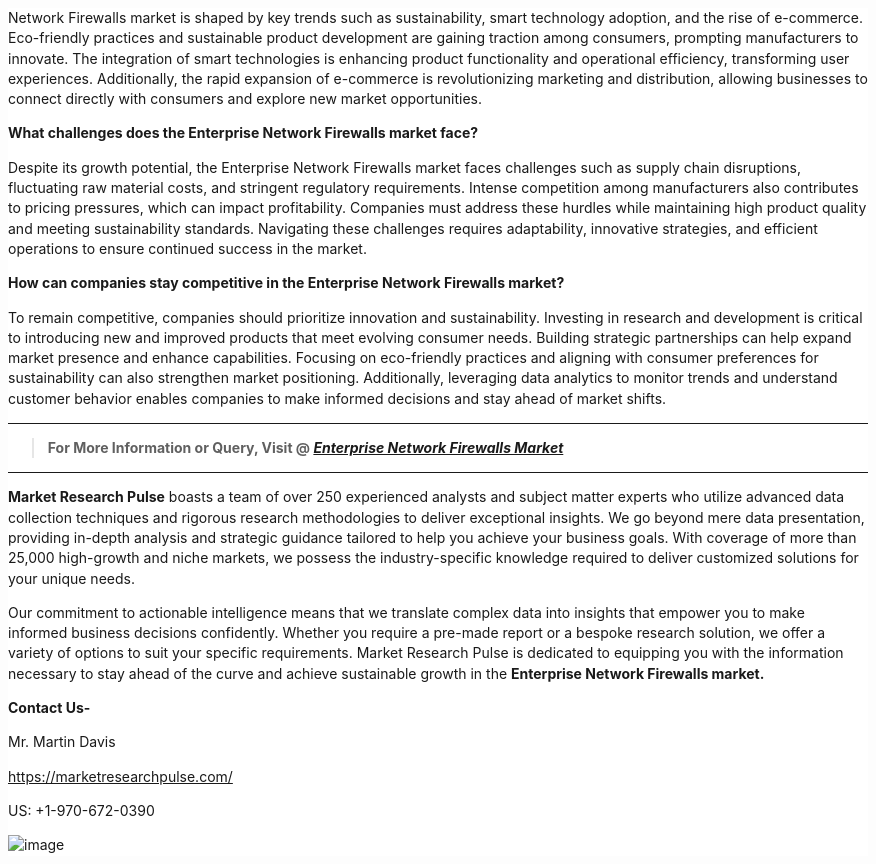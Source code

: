 Network Firewalls market is shaped by key trends such as sustainability, smart technology adoption, and the rise of e-commerce. Eco-friendly practices and sustainable product development are gaining traction among consumers, prompting manufacturers to innovate. The integration of smart technologies is enhancing product functionality and operational efficiency, transforming user experiences. Additionally, the rapid expansion of e-commerce is revolutionizing marketing and distribution, allowing businesses to connect directly with consumers and explore new market opportunities.</p><p><strong>What challenges does the Enterprise Network Firewalls market face?</strong></p><p>Despite its growth potential, the Enterprise Network Firewalls market faces challenges such as supply chain disruptions, fluctuating raw material costs, and stringent regulatory requirements. Intense competition among manufacturers also contributes to pricing pressures, which can impact profitability. Companies must address these hurdles while maintaining high product quality and meeting sustainability standards. Navigating these challenges requires adaptability, innovative strategies, and efficient operations to ensure continued success in the market.</p><p><strong>How can companies stay competitive in the Enterprise Network Firewalls market?</strong></p><p>To remain competitive, companies should prioritize innovation and sustainability. Investing in research and development is critical to introducing new and improved products that meet evolving consumer needs. Building strategic partnerships can help expand market presence and enhance capabilities. Focusing on eco-friendly practices and aligning with consumer preferences for sustainability can also strengthen market positioning. Additionally, leveraging data analytics to monitor trends and understand customer behavior enables companies to make informed decisions and stay ahead of market shifts.</p><hr /><blockquote><p><strong>For More Information or Query, Visit @&nbsp;<em><a href="https://marketresearchpulse.com/report/130070/enterprise-network-firewalls-market?utm_source=Linkedin&utm_medium=052">Enterprise Network Firewalls Market</a></em></strong></p></blockquote><hr /><p><strong>Market Research Pulse</strong> boasts a team of over 250 experienced analysts and subject matter experts who utilize advanced data collection techniques and rigorous research methodologies to deliver exceptional insights. We go beyond mere data presentation, providing in-depth analysis and strategic guidance tailored to help you achieve your business goals. With coverage of more than 25,000 high-growth and niche markets, we possess the industry-specific knowledge required to deliver customized solutions for your unique needs.</p><p>Our commitment to actionable intelligence means that we translate complex data into insights that empower you to make informed business decisions confidently. Whether you require a pre-made report or a bespoke research solution, we offer a variety of options to suit your specific requirements. Market Research Pulse is dedicated to equipping you with the information necessary to stay ahead of the curve and achieve sustainable growth in the <strong>Enterprise Network Firewalls market.</strong></p><p><strong>Contact Us-</strong></p><p>Mr. Martin Davis</p><p>https://marketresearchpulse.com/</p><p>US: +1-970-672-0390</p>
![image](https://github.com/user-attachments/assets/43f0aaf8-f43e-4a68-a9ae-7f8921ebd2d7)
